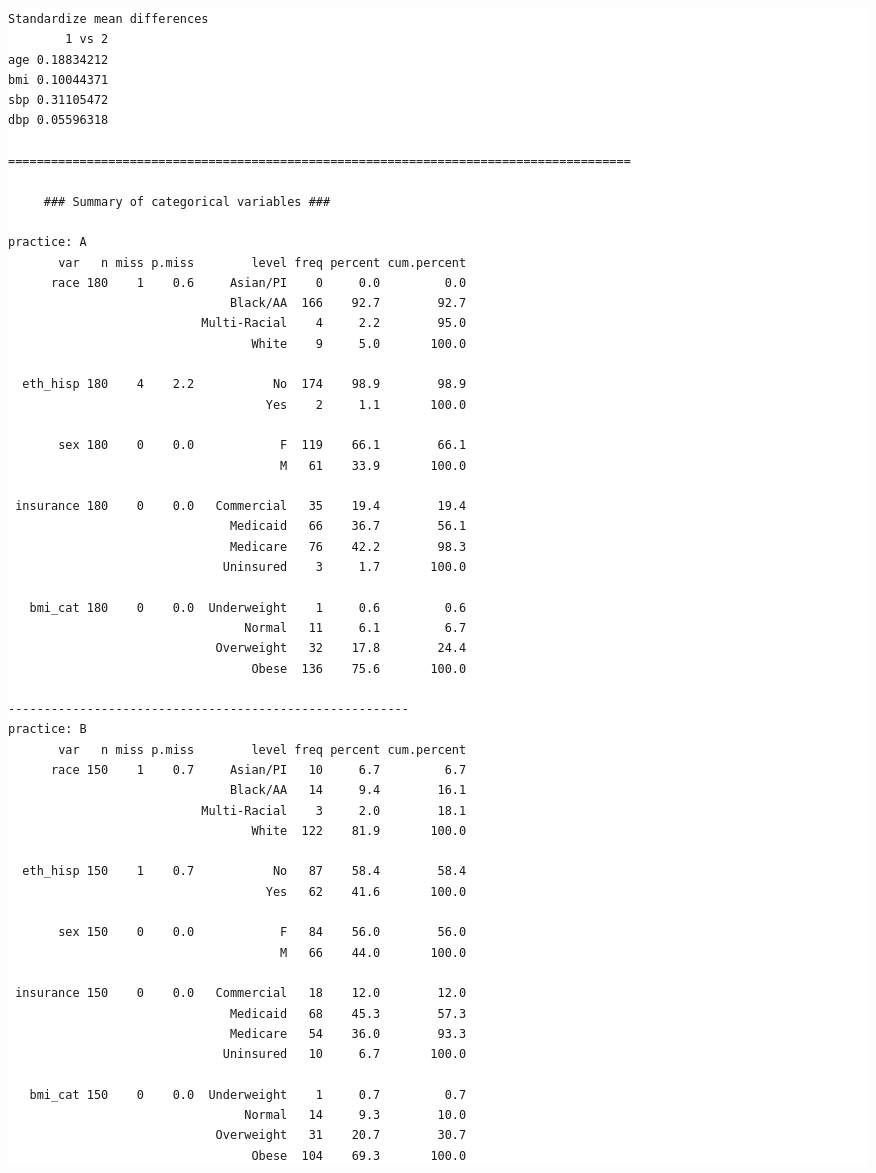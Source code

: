     Standardize mean differences
            1 vs 2
    age 0.18834212
    bmi 0.10044371
    sbp 0.31105472
    dbp 0.05596318

    =======================================================================================

         ### Summary of categorical variables ### 

    practice: A
           var   n miss p.miss        level freq percent cum.percent
          race 180    1    0.6     Asian/PI    0     0.0         0.0
                                   Black/AA  166    92.7        92.7
                               Multi-Racial    4     2.2        95.0
                                      White    9     5.0       100.0
                                                                    
      eth_hisp 180    4    2.2           No  174    98.9        98.9
                                        Yes    2     1.1       100.0
                                                                    
           sex 180    0    0.0            F  119    66.1        66.1
                                          M   61    33.9       100.0
                                                                    
     insurance 180    0    0.0   Commercial   35    19.4        19.4
                                   Medicaid   66    36.7        56.1
                                   Medicare   76    42.2        98.3
                                  Uninsured    3     1.7       100.0
                                                                    
       bmi_cat 180    0    0.0  Underweight    1     0.6         0.6
                                     Normal   11     6.1         6.7
                                 Overweight   32    17.8        24.4
                                      Obese  136    75.6       100.0
                                                                    
    -------------------------------------------------------- 
    practice: B
           var   n miss p.miss        level freq percent cum.percent
          race 150    1    0.7     Asian/PI   10     6.7         6.7
                                   Black/AA   14     9.4        16.1
                               Multi-Racial    3     2.0        18.1
                                      White  122    81.9       100.0
                                                                    
      eth_hisp 150    1    0.7           No   87    58.4        58.4
                                        Yes   62    41.6       100.0
                                                                    
           sex 150    0    0.0            F   84    56.0        56.0
                                          M   66    44.0       100.0
                                                                    
     insurance 150    0    0.0   Commercial   18    12.0        12.0
                                   Medicaid   68    45.3        57.3
                                   Medicare   54    36.0        93.3
                                  Uninsured   10     6.7       100.0
                                                                    
       bmi_cat 150    0    0.0  Underweight    1     0.7         0.7
                                     Normal   14     9.3        10.0
                                 Overweight   31    20.7        30.7
                                      Obese  104    69.3       100.0
                                                                    